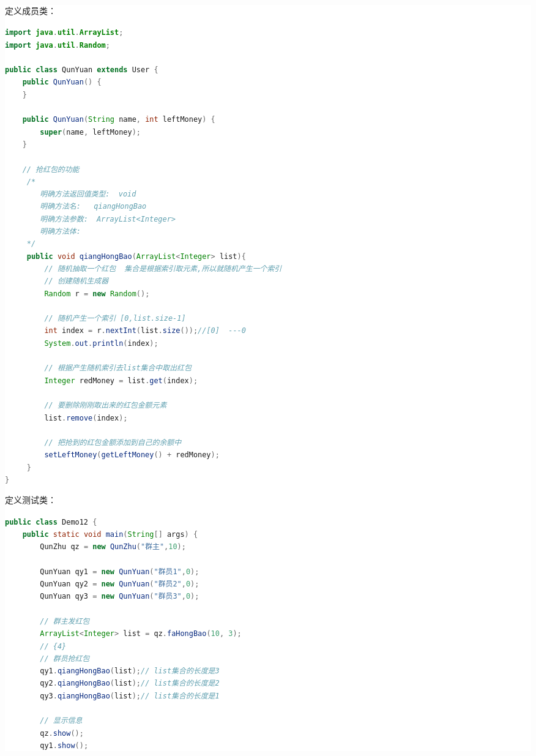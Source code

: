 定义成员类：

```java
import java.util.ArrayList;
import java.util.Random;

public class QunYuan extends User {
    public QunYuan() {
    }

    public QunYuan(String name, int leftMoney) {
        super(name, leftMoney);
    }

    // 抢红包的功能
     /*
        明确方法返回值类型:  void
        明确方法名:   qiangHongBao
        明确方法参数:  ArrayList<Integer>
        明确方法体:
     */
     public void qiangHongBao(ArrayList<Integer> list){
         // 随机抽取一个红包  集合是根据索引取元素,所以就随机产生一个索引
         // 创建随机生成器
         Random r = new Random();

         // 随机产生一个索引 [0,list.size-1]
         int index = r.nextInt(list.size());//[0]  ---0
         System.out.println(index);

         // 根据产生随机索引去list集合中取出红包
         Integer redMoney = list.get(index);

         // 要删除刚刚取出来的红包金额元素
         list.remove(index);

         // 把抢到的红包金额添加到自己的余额中
         setLeftMoney(getLeftMoney() + redMoney);
     }
}

```

定义测试类：

```java
public class Demo12 {
    public static void main(String[] args) {
        QunZhu qz = new QunZhu("群主",10);

        QunYuan qy1 = new QunYuan("群员1",0);
        QunYuan qy2 = new QunYuan("群员2",0);
        QunYuan qy3 = new QunYuan("群员3",0);

        // 群主发红包
        ArrayList<Integer> list = qz.faHongBao(10, 3);
        // {4}
        // 群员抢红包
        qy1.qiangHongBao(list);// list集合的长度是3
        qy2.qiangHongBao(list);// list集合的长度是2
        qy3.qiangHongBao(list);// list集合的长度是1

        // 显示信息
        qz.show();
        qy1.show();
```